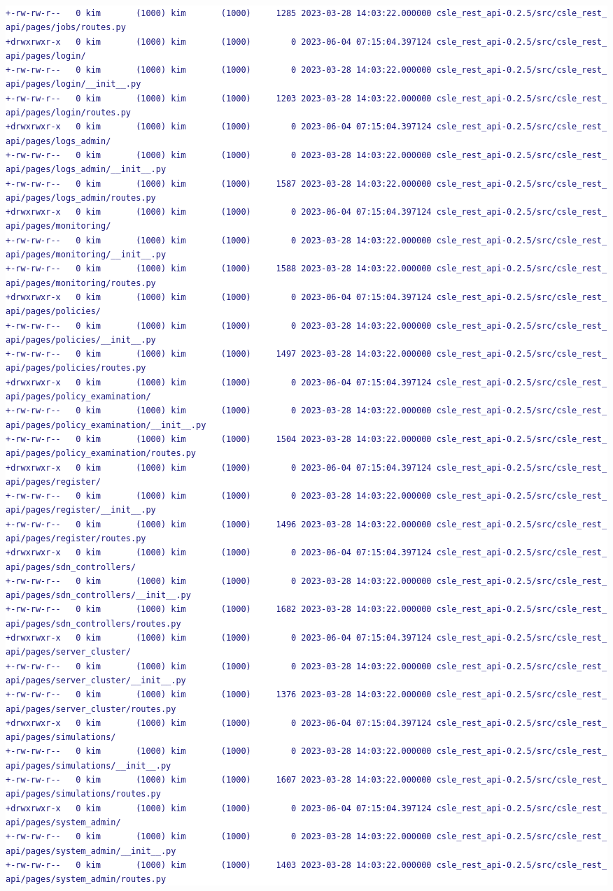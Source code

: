 ```diff
+-rw-rw-r--   0 kim       (1000) kim       (1000)     1285 2023-03-28 14:03:22.000000 csle_rest_api-0.2.5/src/csle_rest_api/pages/jobs/routes.py
+drwxrwxr-x   0 kim       (1000) kim       (1000)        0 2023-06-04 07:15:04.397124 csle_rest_api-0.2.5/src/csle_rest_api/pages/login/
+-rw-rw-r--   0 kim       (1000) kim       (1000)        0 2023-03-28 14:03:22.000000 csle_rest_api-0.2.5/src/csle_rest_api/pages/login/__init__.py
+-rw-rw-r--   0 kim       (1000) kim       (1000)     1203 2023-03-28 14:03:22.000000 csle_rest_api-0.2.5/src/csle_rest_api/pages/login/routes.py
+drwxrwxr-x   0 kim       (1000) kim       (1000)        0 2023-06-04 07:15:04.397124 csle_rest_api-0.2.5/src/csle_rest_api/pages/logs_admin/
+-rw-rw-r--   0 kim       (1000) kim       (1000)        0 2023-03-28 14:03:22.000000 csle_rest_api-0.2.5/src/csle_rest_api/pages/logs_admin/__init__.py
+-rw-rw-r--   0 kim       (1000) kim       (1000)     1587 2023-03-28 14:03:22.000000 csle_rest_api-0.2.5/src/csle_rest_api/pages/logs_admin/routes.py
+drwxrwxr-x   0 kim       (1000) kim       (1000)        0 2023-06-04 07:15:04.397124 csle_rest_api-0.2.5/src/csle_rest_api/pages/monitoring/
+-rw-rw-r--   0 kim       (1000) kim       (1000)        0 2023-03-28 14:03:22.000000 csle_rest_api-0.2.5/src/csle_rest_api/pages/monitoring/__init__.py
+-rw-rw-r--   0 kim       (1000) kim       (1000)     1588 2023-03-28 14:03:22.000000 csle_rest_api-0.2.5/src/csle_rest_api/pages/monitoring/routes.py
+drwxrwxr-x   0 kim       (1000) kim       (1000)        0 2023-06-04 07:15:04.397124 csle_rest_api-0.2.5/src/csle_rest_api/pages/policies/
+-rw-rw-r--   0 kim       (1000) kim       (1000)        0 2023-03-28 14:03:22.000000 csle_rest_api-0.2.5/src/csle_rest_api/pages/policies/__init__.py
+-rw-rw-r--   0 kim       (1000) kim       (1000)     1497 2023-03-28 14:03:22.000000 csle_rest_api-0.2.5/src/csle_rest_api/pages/policies/routes.py
+drwxrwxr-x   0 kim       (1000) kim       (1000)        0 2023-06-04 07:15:04.397124 csle_rest_api-0.2.5/src/csle_rest_api/pages/policy_examination/
+-rw-rw-r--   0 kim       (1000) kim       (1000)        0 2023-03-28 14:03:22.000000 csle_rest_api-0.2.5/src/csle_rest_api/pages/policy_examination/__init__.py
+-rw-rw-r--   0 kim       (1000) kim       (1000)     1504 2023-03-28 14:03:22.000000 csle_rest_api-0.2.5/src/csle_rest_api/pages/policy_examination/routes.py
+drwxrwxr-x   0 kim       (1000) kim       (1000)        0 2023-06-04 07:15:04.397124 csle_rest_api-0.2.5/src/csle_rest_api/pages/register/
+-rw-rw-r--   0 kim       (1000) kim       (1000)        0 2023-03-28 14:03:22.000000 csle_rest_api-0.2.5/src/csle_rest_api/pages/register/__init__.py
+-rw-rw-r--   0 kim       (1000) kim       (1000)     1496 2023-03-28 14:03:22.000000 csle_rest_api-0.2.5/src/csle_rest_api/pages/register/routes.py
+drwxrwxr-x   0 kim       (1000) kim       (1000)        0 2023-06-04 07:15:04.397124 csle_rest_api-0.2.5/src/csle_rest_api/pages/sdn_controllers/
+-rw-rw-r--   0 kim       (1000) kim       (1000)        0 2023-03-28 14:03:22.000000 csle_rest_api-0.2.5/src/csle_rest_api/pages/sdn_controllers/__init__.py
+-rw-rw-r--   0 kim       (1000) kim       (1000)     1682 2023-03-28 14:03:22.000000 csle_rest_api-0.2.5/src/csle_rest_api/pages/sdn_controllers/routes.py
+drwxrwxr-x   0 kim       (1000) kim       (1000)        0 2023-06-04 07:15:04.397124 csle_rest_api-0.2.5/src/csle_rest_api/pages/server_cluster/
+-rw-rw-r--   0 kim       (1000) kim       (1000)        0 2023-03-28 14:03:22.000000 csle_rest_api-0.2.5/src/csle_rest_api/pages/server_cluster/__init__.py
+-rw-rw-r--   0 kim       (1000) kim       (1000)     1376 2023-03-28 14:03:22.000000 csle_rest_api-0.2.5/src/csle_rest_api/pages/server_cluster/routes.py
+drwxrwxr-x   0 kim       (1000) kim       (1000)        0 2023-06-04 07:15:04.397124 csle_rest_api-0.2.5/src/csle_rest_api/pages/simulations/
+-rw-rw-r--   0 kim       (1000) kim       (1000)        0 2023-03-28 14:03:22.000000 csle_rest_api-0.2.5/src/csle_rest_api/pages/simulations/__init__.py
+-rw-rw-r--   0 kim       (1000) kim       (1000)     1607 2023-03-28 14:03:22.000000 csle_rest_api-0.2.5/src/csle_rest_api/pages/simulations/routes.py
+drwxrwxr-x   0 kim       (1000) kim       (1000)        0 2023-06-04 07:15:04.397124 csle_rest_api-0.2.5/src/csle_rest_api/pages/system_admin/
+-rw-rw-r--   0 kim       (1000) kim       (1000)        0 2023-03-28 14:03:22.000000 csle_rest_api-0.2.5/src/csle_rest_api/pages/system_admin/__init__.py
+-rw-rw-r--   0 kim       (1000) kim       (1000)     1403 2023-03-28 14:03:22.000000 csle_rest_api-0.2.5/src/csle_rest_api/pages/system_admin/routes.py
```